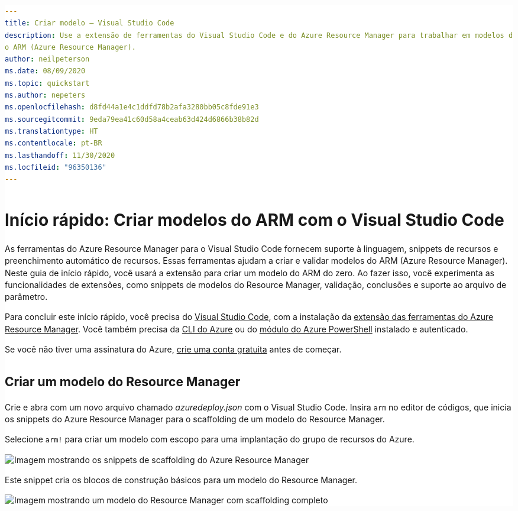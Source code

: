 ```yaml
---
title: Criar modelo – Visual Studio Code
description: Use a extensão de ferramentas do Visual Studio Code e do Azure Resource Manager para trabalhar em modelos do ARM (Azure Resource Manager).
author: neilpeterson
ms.date: 08/09/2020
ms.topic: quickstart
ms.author: nepeters
ms.openlocfilehash: d8fd44a1e4c1ddfd78b2afa3280bb05c8fde91e3
ms.sourcegitcommit: 9eda79ea41c60d58a4ceab63d424d6866b38b82d
ms.translationtype: HT
ms.contentlocale: pt-BR
ms.lasthandoff: 11/30/2020
ms.locfileid: "96350136"
---
```

# <a name="quickstart-create-arm-templates-with-visual-studio-code"></a>Início rápido: Criar modelos do ARM com o Visual Studio Code

As ferramentas do Azure Resource Manager para o Visual Studio Code fornecem suporte à linguagem, snippets de recursos e preenchimento automático de recursos. Essas ferramentas ajudam a criar e validar modelos do ARM (Azure Resource Manager). Neste guia de início rápido, você usará a extensão para criar um modelo do ARM do zero. Ao fazer isso, você experimenta as funcionalidades de extensões, como snippets de modelos do Resource Manager, validação, conclusões e suporte ao arquivo de parâmetro.

Para concluir este início rápido, você precisa do [Visual Studio Code](https://code.visualstudio.com/), com a instalação da [extensão das ferramentas do Azure Resource Manager](https://marketplace.visualstudio.com/items?itemName=msazurermtools.azurerm-vscode-tools). Você também precisa da [CLI do Azure](/cli/azure/?view=azure-cli-latest) ou do [módulo do Azure PowerShell](/powershell/azure/new-azureps-module-az?view=azps-3.7.0) instalado e autenticado.

Se você não tiver uma assinatura do Azure, [crie uma conta gratuita](https://azure.microsoft.com/free/) antes de começar.

## <a name="create-an-arm-template"></a>Criar um modelo do Resource Manager

Crie e abra com um novo arquivo chamado *azuredeploy.json* com o Visual Studio Code. Insira `arm` no editor de códigos, que inicia os snippets do Azure Resource Manager para o scaffolding de um modelo do Resource Manager.

Selecione `arm!` para criar um modelo com escopo para uma implantação do grupo de recursos do Azure.

![Imagem mostrando os snippets de scaffolding do Azure Resource Manager](./media/quickstart-create-templates-use-visual-studio-code/1.png)

Este snippet cria os blocos de construção básicos para um modelo do Resource Manager.

![Imagem mostrando um modelo do Resource Manager com scaffolding completo](./media/quickstart-create-templates-use-visual-studio-code/2.png)
